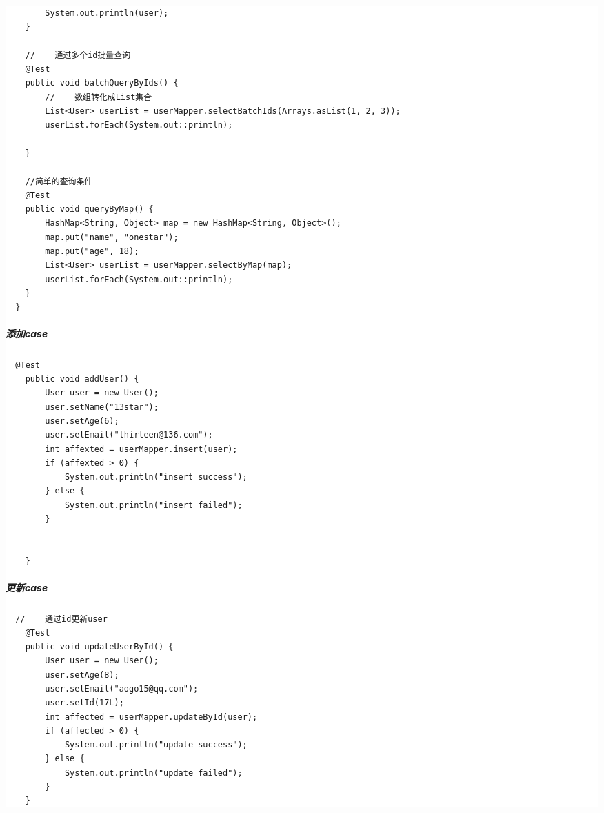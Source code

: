 ```
        System.out.println(user);
    }

    //    通过多个id批量查询
    @Test
    public void batchQueryByIds() {
        //    数组转化成List集合
        List<User> userList = userMapper.selectBatchIds(Arrays.asList(1, 2, 3));
        userList.forEach(System.out::println);

    }

    //简单的查询条件
    @Test
    public void queryByMap() {
        HashMap<String, Object> map = new HashMap<String, Object>();
        map.put("name", "onestar");
        map.put("age", 18);
        List<User> userList = userMapper.selectByMap(map);
        userList.forEach(System.out::println);
    }
  }
```

##### 添加case

```
  @Test
    public void addUser() {
        User user = new User();
        user.setName("13star");
        user.setAge(6);
        user.setEmail("thirteen@136.com");
        int affexted = userMapper.insert(user);
        if (affexted > 0) {
            System.out.println("insert success");
        } else {
            System.out.println("insert failed");
        }


    }
```

##### 更新case

```
  //    通过id更新user
    @Test
    public void updateUserById() {
        User user = new User();
        user.setAge(8);
        user.setEmail("aogo15@qq.com");
        user.setId(17L);
        int affected = userMapper.updateById(user);
        if (affected > 0) {
            System.out.println("update success");
        } else {
            System.out.println("update failed");
        }
    }
```
